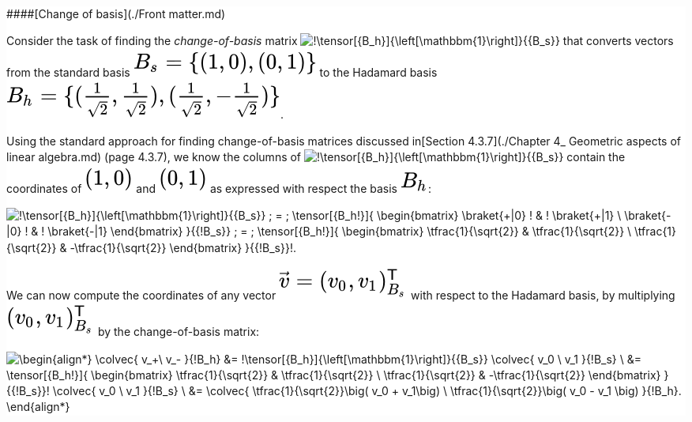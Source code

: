 ####[Change of basis](./Front matter.md)

Consider the task of finding the _change-of-basis_ matrix ![\!\tensor[_{B_h}]{\left[\mathbbm{1}\right]}{_{B_s}}](../Images/9cfa8e1d041179b0d30b22038d5dd2fc0116c10c.png) that converts vectors from the standard basis ![B_s = \{ (1,0), (0,1) \}](./images/7ed3895543be801cd2110c68ecb0ae599ec8326a.png) to the Hadamard basis ![B_h = \{ (\tfrac{1}{\sqrt{2}},\tfrac{1}{\sqrt{2}}), (\tfrac{1}{\sqrt{2}},-\tfrac{1}{\sqrt{2}}) \}](./images/e5e4b9a161b23229056d864ee359162874f05dff.png).

Using the standard approach for finding change-of-basis matrices discussed in[Section 4.3.7](./Chapter 4_ Geometric aspects of linear algebra.md) (page 4.3.7), we know the columns of ![\!\tensor[_{B_h}]{\left[\mathbbm{1}\right]}{_{B_s}}](../Images/9cfa8e1d041179b0d30b22038d5dd2fc0116c10c.png) contain the coordinates of ![(1,0)](./images/d8f32e7b923a10bccdaa68e7141d6158e48cdc1f.png) and ![(0,1)](./images/51dc53e490143c62313d23af4c20f5a4e63d4d20.png) as expressed with respect the basis ![B_h](./images/ed806363e7593bfb85745e769a27899ad2058cd7.png):

![\!\tensor[_{B_h}]{\left[\mathbbm{1}\right]}{_{B_s}}
\; = \; 
\tensor[_{B_h\!}]{
\begin{bmatrix}
\braket{+|0} \!	&	\! \braket{+|1}	\\
\braket{-|0}  \!	&	\! \braket{-|1}
\end{bmatrix}
}{_{\!B_s}}
\; = \; 		
\tensor[_{B_h\!}]{
\begin{bmatrix}
\tfrac{1}{\sqrt{2}}	&	\tfrac{1}{\sqrt{2}}	\\
\tfrac{1}{\sqrt{2}}	&	-\tfrac{1}{\sqrt{2}} 
\end{bmatrix}
}{_{\!B_s}}\!.](../Images/6855a9e3a640ce849a81001801875ec74a7edfc8.png)

We can now compute the coordinates of any vector ![\vec{v} = (v_0, v_1)_{B_s}^\sfT](./images/7100d22c2612a8376b7c2d8faa13ed464eb6a7b8.png) with respect to the Hadamard basis, by multiplying ![(v_0, v_1)_{B_s}^\sfT](./images/aad3f6a0309ea00ddb5555ed38b38c1ff72d097d.png) by the change-of-basis matrix:

![\begin{align*}
\colvec{ v_+\\ v_- }_{\!B_h}
&=  \!\tensor[_{B_h}]{\left[\mathbbm{1}\right]}{_{B_s}} \colvec{ v_0 \\ v_1 }_{\!B_s}			\\
&=
\tensor[_{B_h\!}]{
\begin{bmatrix}
\tfrac{1}{\sqrt{2}}	&	\tfrac{1}{\sqrt{2}}	\\
\tfrac{1}{\sqrt{2}}	&	-\tfrac{1}{\sqrt{2}}
\end{bmatrix}
}{_{\!B_s}}\!
\colvec{ v_0 \\ v_1 }_{\!B_s}					\\
&=	\colvec{  \tfrac{1}{\sqrt{2}}\big( v_0 + v_1\big) 		\\
\tfrac{1}{\sqrt{2}}\big( v_0 - v_1 \big)
}_{\!B_h}.
\end{align*}](../Images/2bce151d39c9f5ab1c40ee302624e516d0c5de10.png)
